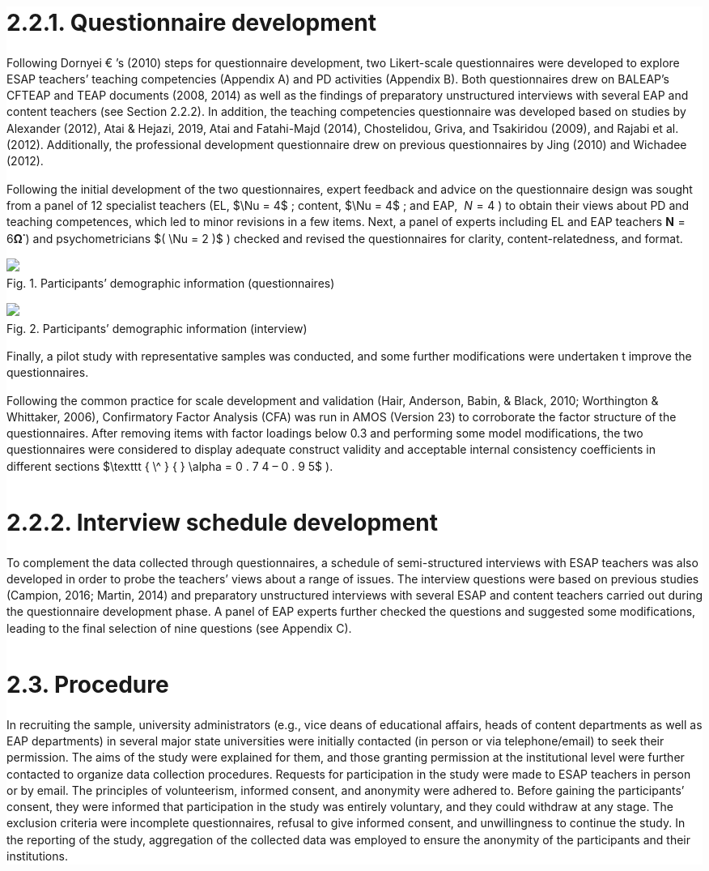 # 2.2.1. Questionnaire development

Following Dornyei € ’s (2010) steps for questionnaire development, two Likert-scale questionnaires were developed to explore ESAP teachers’ teaching competencies (Appendix A) and PD activities (Appendix B). Both questionnaires drew on BALEAP’s CFTEAP and TEAP documents (2008, 2014) as well as the findings of preparatory unstructured interviews with several EAP and content teachers (see Section 2.2.2). In addition, the teaching competencies questionnaire was developed based on studies by Alexander (2012), Atai & Hejazi, 2019, Atai and Fatahi-Majd (2014), Chostelidou, Griva, and Tsakiridou (2009), and Rajabi et al. (2012). Additionally, the professional development questionnaire drew on previous questionnaires by Jing (2010) and Wichadee (2012).

Following the initial development of the two questionnaires, expert feedback and advice on the questionnaire design was sought from a panel of 12 specialist teachers (EL, $\Nu = 4$ ; content, $\Nu = 4$ ; and EAP, $\ N = 4$ ) to obtain their views about PD and teaching competences, which led to minor revisions in a few items. Next, a panel of experts including EL and EAP teachers $\mathbf { N } = 6 \mathbf { \dot { \Omega } }$ ) and psychometricians $( \Nu = 2 )$ ) checked and revised the questionnaires for clarity, content-relatedness, and format.

![](img/40934ff8ad0d47ed59a8f15630af5e5c87c5df3320038b06c16f8a29097a77ad.jpg)  
Fig. 1. Participants’ demographic information (questionnaires)

![](img/f2146ad2ddfa2621c05499cea30ab470b3ea2c236d772340ed46a3b597cedff6.jpg)  
Fig. 2. Participants’ demographic information (interview)

Finally, a pilot study with representative samples was conducted, and some further modifications were undertaken t improve the questionnaires.

Following the common practice for scale development and validation (Hair, Anderson, Babin, & Black, 2010; Worthington & Whittaker, 2006), Confirmatory Factor Analysis (CFA) was run in AMOS (Version 23) to corroborate the factor structure of the questionnaires. After removing items with factor loadings below 0.3 and performing some model modifications, the two questionnaires were considered to display adequate construct validity and acceptable internal consistency coefficients in different sections $\texttt { \^ } { } \alpha = 0 . 7 4  – 0 . 9 5$ ).

# 2.2.2. Interview schedule development

To complement the data collected through questionnaires, a schedule of semi-structured interviews with ESAP teachers was also developed in order to probe the teachers’ views about a range of issues. The interview questions were based on previous studies (Campion, 2016; Martin, 2014) and preparatory unstructured interviews with several ESAP and content teachers carried out during the questionnaire development phase. A panel of EAP experts further checked the questions and suggested some modifications, leading to the final selection of nine questions (see Appendix C).

# 2.3. Procedure

In recruiting the sample, university administrators (e.g., vice deans of educational affairs, heads of content departments as well as EAP departments) in several major state universities were initially contacted (in person or via telephone/email) to seek their permission. The aims of the study were explained for them, and those granting permission at the institutional level were further contacted to organize data collection procedures. Requests for participation in the study were made to ESAP teachers in person or by email. The principles of volunteerism, informed consent, and anonymity were adhered to. Before gaining the participants’ consent, they were informed that participation in the study was entirely voluntary, and they could withdraw at any stage. The exclusion criteria were incomplete questionnaires, refusal to give informed consent, and unwillingness to continue the study. In the reporting of the study, aggregation of the collected data was employed to ensure the anonymity of the participants and their institutions.

